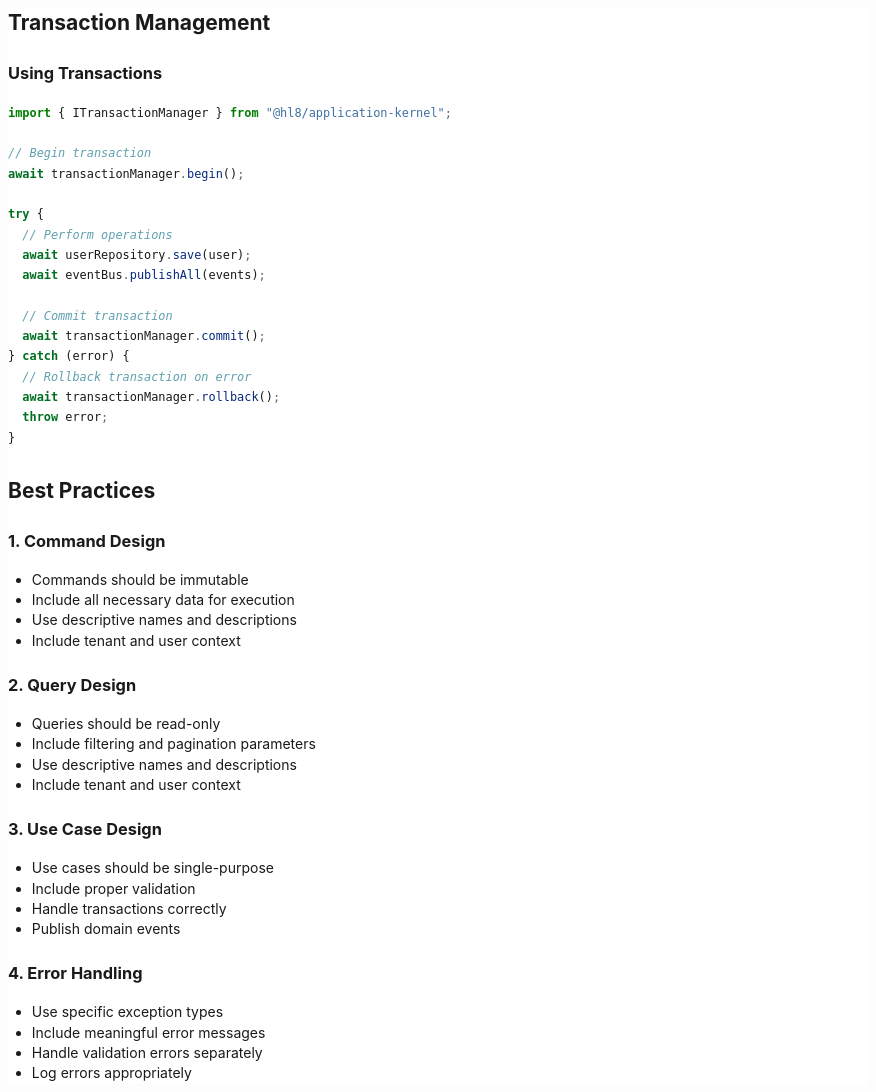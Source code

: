 ## Transaction Management

### Using Transactions

```typescript
import { ITransactionManager } from "@hl8/application-kernel";

// Begin transaction
await transactionManager.begin();

try {
  // Perform operations
  await userRepository.save(user);
  await eventBus.publishAll(events);

  // Commit transaction
  await transactionManager.commit();
} catch (error) {
  // Rollback transaction on error
  await transactionManager.rollback();
  throw error;
}
```

## Best Practices

### 1. Command Design

- Commands should be immutable
- Include all necessary data for execution
- Use descriptive names and descriptions
- Include tenant and user context

### 2. Query Design

- Queries should be read-only
- Include filtering and pagination parameters
- Use descriptive names and descriptions
- Include tenant and user context

### 3. Use Case Design

- Use cases should be single-purpose
- Include proper validation
- Handle transactions correctly
- Publish domain events

### 4. Error Handling

- Use specific exception types
- Include meaningful error messages
- Handle validation errors separately
- Log errors appropriately
